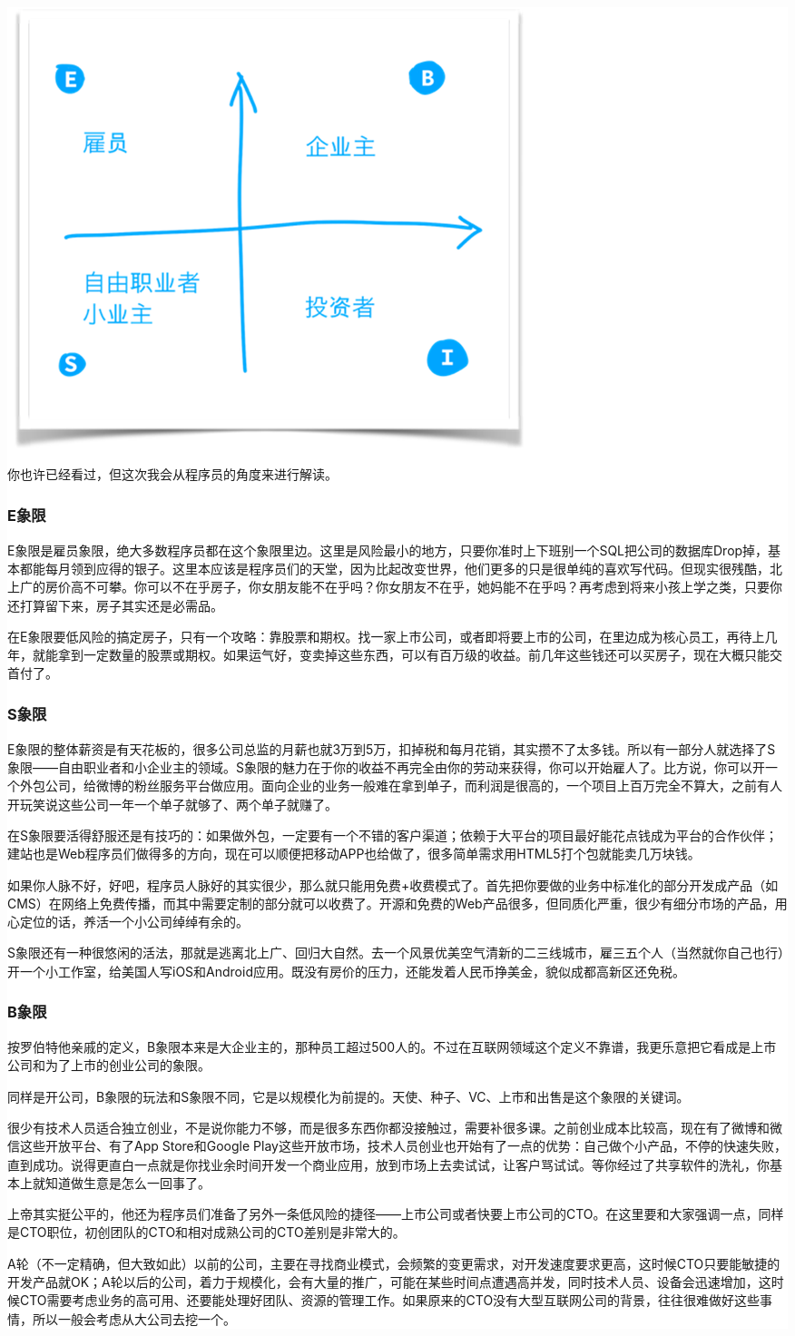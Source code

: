 [![1118001](3dd3181.png)](https://www.jfox.info/go.php?url=http://www.jfox.info/wp-content/uploads/2014/03/1118001.png)

你也许已经看过，但这次我会从程序员的角度来进行解读。

### E象限

E象限是雇员象限，绝大多数程序员都在这个象限里边。这里是风险最小的地方，只要你准时上下班别一个SQL把公司的数据库Drop掉，基本都能每月领到应得的银子。这里本应该是程序员们的天堂，因为比起改变世界，他们更多的只是很单纯的喜欢写代码。但现实很残酷，北上广的房价高不可攀。你可以不在乎房子，你女朋友能不在乎吗？你女朋友不在乎，她妈能不在乎吗？再考虑到将来小孩上学之类，只要你还打算留下来，房子其实还是必需品。

在E象限要低风险的搞定房子，只有一个攻略：靠股票和期权。找一家上市公司，或者即将要上市的公司，在里边成为核心员工，再待上几年，就能拿到一定数量的股票或期权。如果运气好，变卖掉这些东西，可以有百万级的收益。前几年这些钱还可以买房子，现在大概只能交首付了。

### S象限

E象限的整体薪资是有天花板的，很多公司总监的月薪也就3万到5万，扣掉税和每月花销，其实攒不了太多钱。所以有一部分人就选择了S象限——自由职业者和小企业主的领域。S象限的魅力在于你的收益不再完全由你的劳动来获得，你可以开始雇人了。比方说，你可以开一个外包公司，给微博的粉丝服务平台做应用。面向企业的业务一般难在拿到单子，而利润是很高的，一个项目上百万完全不算大，之前有人开玩笑说这些公司一年一个单子就够了、两个单子就赚了。

在S象限要活得舒服还是有技巧的：如果做外包，一定要有一个不错的客户渠道；依赖于大平台的项目最好能花点钱成为平台的合作伙伴；建站也是Web程序员们做得多的方向，现在可以顺便把移动APP也给做了，很多简单需求用HTML5打个包就能卖几万块钱。

如果你人脉不好，好吧，程序员人脉好的其实很少，那么就只能用免费+收费模式了。首先把你要做的业务中标准化的部分开发成产品（如CMS）在网络上免费传播，而其中需要定制的部分就可以收费了。开源和免费的Web产品很多，但同质化严重，很少有细分市场的产品，用心定位的话，养活一个小公司绰绰有余的。

S象限还有一种很悠闲的活法，那就是逃离北上广、回归大自然。去一个风景优美空气清新的二三线城市，雇三五个人（当然就你自己也行）开一个小工作室，给美国人写iOS和Android应用。既没有房价的压力，还能发着人民币挣美金，貌似成都高新区还免税。

### B象限

按罗伯特他亲戚的定义，B象限本来是大企业主的，那种员工超过500人的。不过在互联网领域这个定义不靠谱，我更乐意把它看成是上市公司和为了上市的创业公司的象限。

同样是开公司，B象限的玩法和S象限不同，它是以规模化为前提的。天使、种子、VC、上市和出售是这个象限的关键词。

很少有技术人员适合独立创业，不是说你能力不够，而是很多东西你都没接触过，需要补很多课。之前创业成本比较高，现在有了微博和微信这些开放平台、有了App Store和Google Play这些开放市场，技术人员创业也开始有了一点的优势：自己做个小产品，不停的快速失败，直到成功。说得更直白一点就是你找业余时间开发一个商业应用，放到市场上去卖试试，让客户骂试试。等你经过了共享软件的洗礼，你基本上就知道做生意是怎么一回事了。

上帝其实挺公平的，他还为程序员们准备了另外一条低风险的捷径——上市公司或者快要上市公司的CTO。在这里要和大家强调一点，同样是CTO职位，初创团队的CTO和相对成熟公司的CTO差别是非常大的。

A轮（不一定精确，但大致如此）以前的公司，主要在寻找商业模式，会频繁的变更需求，对开发速度要求更高，这时候CTO只要能敏捷的开发产品就OK；A轮以后的公司，着力于规模化，会有大量的推广，可能在某些时间点遭遇高并发，同时技术人员、设备会迅速增加，这时候CTO需要考虑业务的高可用、还要能处理好团队、资源的管理工作。如果原来的CTO没有大型互联网公司的背景，往往很难做好这些事情，所以一般会考虑从大公司去挖一个。
